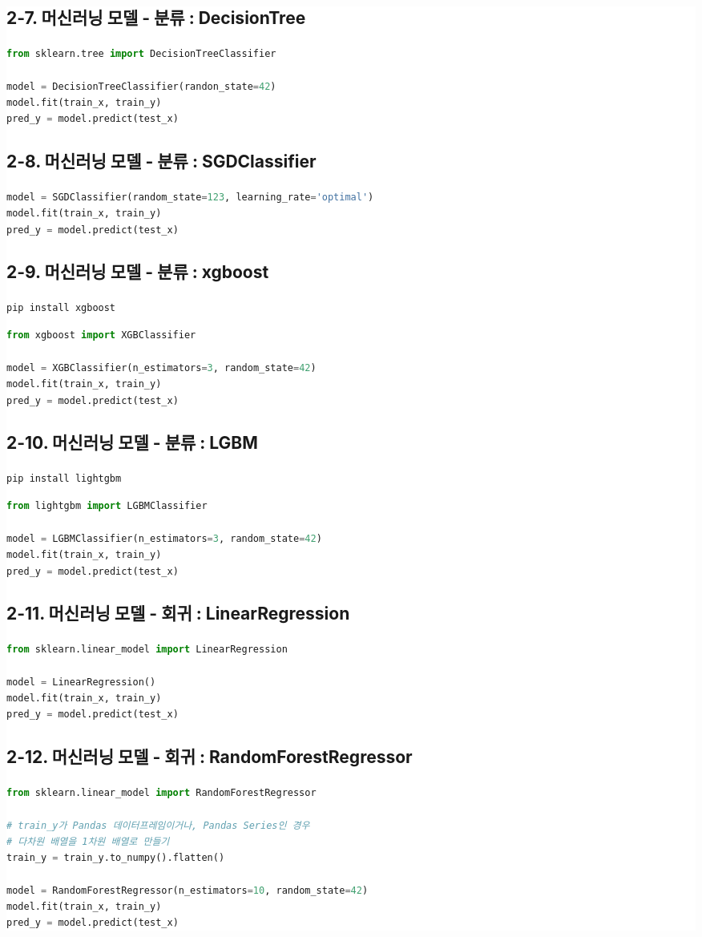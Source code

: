 ## 2-7. 머신러닝 모델 - 분류 : DecisionTree
```python
from sklearn.tree import DecisionTreeClassifier

model = DecisionTreeClassifier(randon_state=42)
model.fit(train_x, train_y)
pred_y = model.predict(test_x)
```

## 2-8. 머신러닝 모델 - 분류 : SGDClassifier
```python
model = SGDClassifier(random_state=123, learning_rate='optimal')
model.fit(train_x, train_y)
pred_y = model.predict(test_x)
```

## 2-9. 머신러닝 모델 - 분류 : xgboost
```bash
pip install xgboost
```

```python
from xgboost import XGBClassifier

model = XGBClassifier(n_estimators=3, random_state=42) 
model.fit(train_x, train_y)
pred_y = model.predict(test_x)
```

## 2-10. 머신러닝 모델 - 분류 : LGBM
```bash
pip install lightgbm
```

```python
from lightgbm import LGBMClassifier

model = LGBMClassifier(n_estimators=3, random_state=42) 
model.fit(train_x, train_y)
pred_y = model.predict(test_x)
```

## 2-11. 머신러닝 모델 - 회귀 : LinearRegression
```python
from sklearn.linear_model import LinearRegression

model = LinearRegression()
model.fit(train_x, train_y)
pred_y = model.predict(test_x)
```

## 2-12. 머신러닝 모델 - 회귀 : RandomForestRegressor
```python
from sklearn.linear_model import RandomForestRegressor

# train_y가 Pandas 데이터프레임이거나, Pandas Series인 경우
# 다차원 배열을 1차원 배열로 만들기
train_y = train_y.to_numpy().flatten()

model = RandomForestRegressor(n_estimators=10, random_state=42)
model.fit(train_x, train_y)
pred_y = model.predict(test_x)
```
